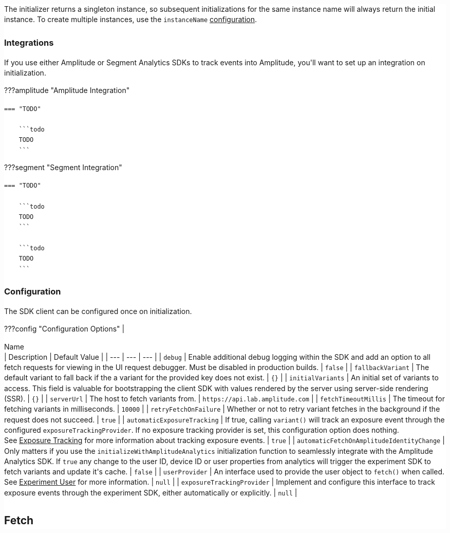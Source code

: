 The initializer returns a singleton instance, so subsequent initializations for the same instance name will always return the initial instance. To create multiple instances, use the `instanceName` [configuration](#configuration).

### Integrations

If you use either Amplitude or Segment Analytics SDKs to track events into Amplitude, you'll want to set up an integration on initialization.

???amplitude "Amplitude Integration"

    === "TODO"

        ```todo
        TODO
        ```


???segment "Segment Integration"

    === "TODO"

        ```todo
        TODO
        ```

        ```todo
        TODO
        ```

### Configuration

The SDK client can be configured once on initialization.

???config "Configuration Options"
    | <div class="big-column">Name</div> | Description | Default Value |
    | --- | --- | --- |
    | `debug` | Enable additional debug logging within the SDK and add an option to all fetch requests for viewing in the UI request debugger. Must be disabled in production builds. | `false` |
    | `fallbackVariant` | The default variant to fall back if the a variant for the provided key does not exist. | `{}` |
    | `initialVariants` | An initial set of variants to access. This field is valuable for bootstrapping the client SDK with values rendered by the server using server-side rendering (SSR). | `{}` |
    | `serverUrl` | The host to fetch variants from. | `https://api.lab.amplitude.com` |
    | `fetchTimeoutMillis` | The timeout for fetching variants in milliseconds. | `10000` |
    | `retryFetchOnFailure` | Whether or not to retry variant fetches in the background if the request does not succeed. | `true` |
    | `automaticExposureTracking` | If true, calling `variant()` will track an exposure event through the configured `exposureTrackingProvider`. If no exposure tracking provider is set, this configuration option does nothing. See [Exposure Tracking](https://developers.experiment.amplitude.com/docs/exposure-tracking) for more information about tracking exposure events. | `true` |
    | `automaticFetchOnAmplitudeIdentityChange` | Only matters if you use the `initializeWithAmplitudeAnalytics` initialization function to seamlessly integrate with the Amplitude Analytics SDK.   If `true` any change to the user ID, device ID or user properties from analytics will trigger the experiment SDK to fetch variants and update it's cache. | `false` |
    | `userProvider` | An interface used to provide the user object to `fetch()` when called. See [Experiment User](https://developers.experiment.amplitude.com/docs/experiment-user#user-providers) for more information. | `null` |
    | `exposureTrackingProvider` | Implement and configure this interface to track exposure events through the experiment SDK, either automatically or explicitly. | `null` |

## Fetch
